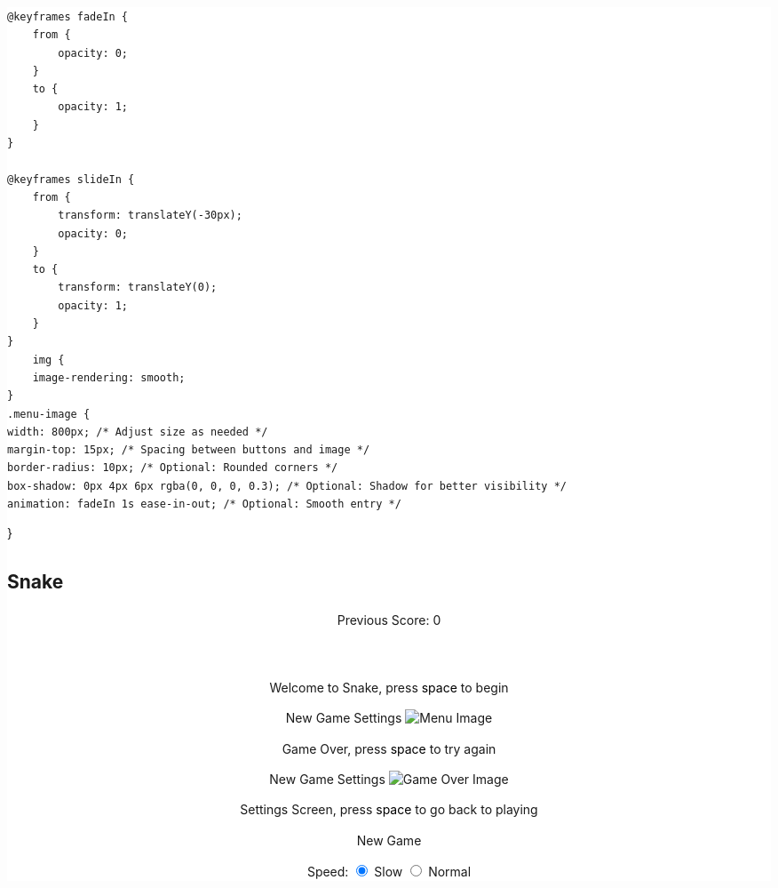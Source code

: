     @keyframes fadeIn {
        from {
            opacity: 0;
        }
        to {
            opacity: 1;
        }
    }

    @keyframes slideIn {
        from {
            transform: translateY(-30px);
            opacity: 0;
        }
        to {
            transform: translateY(0);
            opacity: 1;
        }
    }
        img {
        image-rendering: smooth;
    }
    .menu-image {
    width: 800px; /* Adjust size as needed */
    margin-top: 15px; /* Spacing between buttons and image */
    border-radius: 10px; /* Optional: Rounded corners */
    box-shadow: 0px 4px 6px rgba(0, 0, 0, 0.3); /* Optional: Shadow for better visibility */
    animation: fadeIn 1s ease-in-out; /* Optional: Smooth entry */
}
</style>



<h2>Snake</h2>
<div class="container">
    <header class="pb-3 mb-4 border-bottom border-primary text-dark">
        <p class="fs-4">Previous Score: <span id="score_value">0</span></p>
    </header>
    <div class="container bg-secondary" style="text-align:center;">
        <div id="menu" class="py-4 text-light">
            <p>Welcome to Snake, press <span style="background-color: #FFFFFF; color: #000000">space</span> to begin</p>
            <a id="new_game" class="link-alert">New Game</a>
            <a id="setting_menu" class="link-alert">Settings</a>
            <img src="{{site.baseurl}}/images/snakegamegraphic.png" alt="Menu Image" class="menu-image">
        </div>
        <div id="gameover" class="py-4 text-light">
            <p>Game Over, press <span style="background-color: #FFFFFF; color: #000000">space</span> to try again</p>
            <a id="new_game1" class="link-alert">New Game</a>
            <a id="setting_menu1" class="link-alert">Settings</a>
            <img src="{{site.baseurl}}/images/snakegamegraphic.png" alt="Game Over Image" class="menu-image">
        </div>
        <canvas id="snake" class="wrap" width="320" height="320" tabindex="1"></canvas>
        <div id="setting" class="py-4 text-light">
            <p>Settings Screen, press <span style="background-color: #FFFFFF; color: #000000">space</span> to go back to playing</p>
            <a id="new_game2" class="link-alert">New Game</a>
            <br>
            <p>Speed:
                <input id="speed1" type="radio" name="speed" value="120" checked />
                <label for="speed1">Slow</label>
                <input id="speed2" type="radio" name="speed" value="75" />
                <label for="speed2">Normal</label>